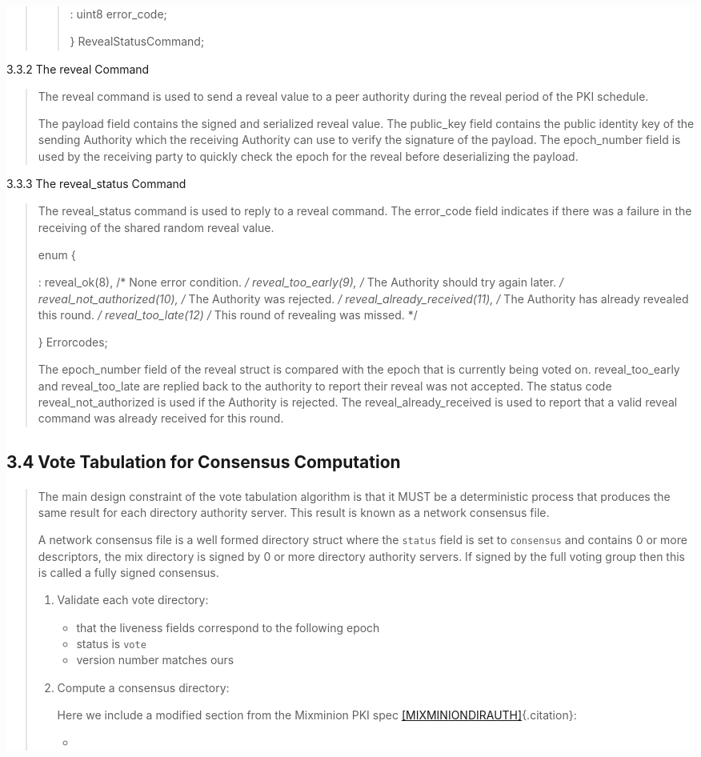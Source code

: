 > > :   uint8 error_code;
> >
> > } RevealStatusCommand;

3.3.2 The reveal Command

> The reveal command is used to send a reveal value to a peer authority
> during the reveal period of the PKI schedule.
>
> The payload field contains the signed and serialized reveal value. The
> public_key field contains the public identity key of the sending
> Authority which the receiving Authority can use to verify the
> signature of the payload. The epoch_number field is used by the
> receiving party to quickly check the epoch for the reveal before
> deserializing the payload.

3.3.3 The reveal_status Command

> The reveal_status command is used to reply to a reveal command. The
> error_code field indicates if there was a failure in the receiving of
> the shared random reveal value.
>
> enum {
>
> :   reveal_ok(8), /\* None error condition. */ reveal_too_early(9), /*
>     The Authority should try again later. */
>     reveal_not_authorized(10), /* The Authority was rejected. */
>     reveal_already_received(11), /* The Authority has already revealed
>     this round. */ reveal_too_late(12) /* This round of revealing was
>     missed. \*/
>
> } Errorcodes;
>
> The epoch_number field of the reveal struct is compared with the epoch
> that is currently being voted on. reveal_too_early and reveal_too_late
> are replied back to the authority to report their reveal was not
> accepted. The status code reveal_not_authorized is used if the
> Authority is rejected. The reveal_already_received is used to report
> that a valid reveal command was already received for this round.

## 3.4 Vote Tabulation for Consensus Computation

> The main design constraint of the vote tabulation algorithm is that it
> MUST be a deterministic process that produces the same result for each
> directory authority server. This result is known as a network
> consensus file.
>
> A network consensus file is a well formed directory struct where the
> `status` field is set to `consensus` and contains 0 or more
> descriptors, the mix directory is signed by 0 or more directory
> authority servers. If signed by the full voting group then this is
> called a fully signed consensus.
>
> 1.  Validate each vote directory:
>
>     -   that the liveness fields correspond to the following epoch
>     -   status is `vote`
>     -   version number matches ours
>
> 2.  Compute a consensus directory:
>
>     Here we include a modified section from the Mixminion PKI spec
>     [\[MIXMINIONDIRAUTH\]](#MIXMINIONDIRAUTH){.citation}:
>
>     -   
